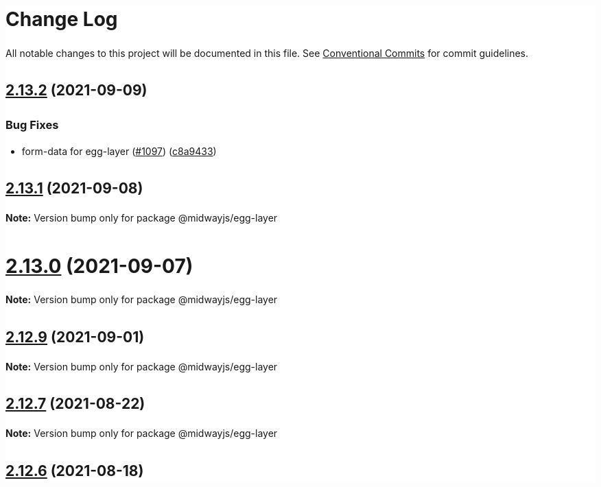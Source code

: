 # Change Log

All notable changes to this project will be documented in this file.
See [Conventional Commits](https://conventionalcommits.org) for commit guidelines.

## [2.13.2](https://github.com/midwayjs/midway-faas/compare/v2.13.1...v2.13.2) (2021-09-09)


### Bug Fixes

* form-data for egg-layer ([#1097](https://github.com/midwayjs/midway-faas/issues/1097)) ([c8a9433](https://github.com/midwayjs/midway-faas/commit/c8a943366d64a42809a2a91f160a1efc505f3970))





## [2.13.1](https://github.com/midwayjs/midway-faas/compare/v2.13.0...v2.13.1) (2021-09-08)

**Note:** Version bump only for package @midwayjs/egg-layer





# [2.13.0](https://github.com/midwayjs/midway-faas/compare/v2.12.9...v2.13.0) (2021-09-07)

**Note:** Version bump only for package @midwayjs/egg-layer





## [2.12.9](https://github.com/midwayjs/midway-faas/compare/v2.12.8...v2.12.9) (2021-09-01)

**Note:** Version bump only for package @midwayjs/egg-layer





## [2.12.7](https://github.com/midwayjs/midway-faas/compare/v2.12.6...v2.12.7) (2021-08-22)

**Note:** Version bump only for package @midwayjs/egg-layer





## [2.12.6](https://github.com/midwayjs/midway-faas/compare/v2.12.5...v2.12.6) (2021-08-18)
